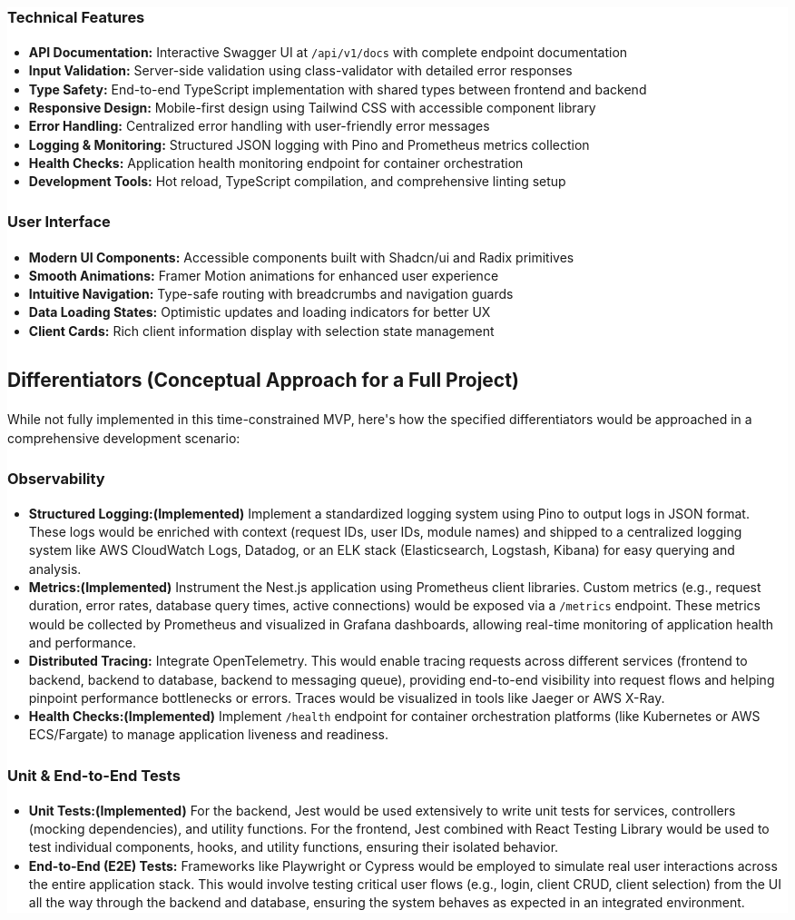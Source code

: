 ### Technical Features

* **API Documentation:** Interactive Swagger UI at `/api/v1/docs` with complete endpoint documentation
* **Input Validation:** Server-side validation using class-validator with detailed error responses
* **Type Safety:** End-to-end TypeScript implementation with shared types between frontend and backend
* **Responsive Design:** Mobile-first design using Tailwind CSS with accessible component library
* **Error Handling:** Centralized error handling with user-friendly error messages
* **Logging & Monitoring:** Structured JSON logging with Pino and Prometheus metrics collection
* **Health Checks:** Application health monitoring endpoint for container orchestration
* **Development Tools:** Hot reload, TypeScript compilation, and comprehensive linting setup

### User Interface

* **Modern UI Components:** Accessible components built with Shadcn/ui and Radix primitives
* **Smooth Animations:** Framer Motion animations for enhanced user experience
* **Intuitive Navigation:** Type-safe routing with breadcrumbs and navigation guards
* **Data Loading States:** Optimistic updates and loading indicators for better UX
* **Client Cards:** Rich client information display with selection state management

## Differentiators (Conceptual Approach for a Full Project)

While not fully implemented in this time-constrained MVP, here's how the specified differentiators would be approached in a comprehensive development scenario:

### Observability

* **Structured Logging:(Implemented)** Implement a standardized logging system using Pino to output logs in JSON format. These logs would be enriched with context (request IDs, user IDs, module names) and shipped to a centralized logging system like AWS CloudWatch Logs, Datadog, or an ELK stack (Elasticsearch, Logstash, Kibana) for easy querying and analysis.
* **Metrics:(Implemented)** Instrument the Nest.js application using Prometheus client libraries. Custom metrics (e.g., request duration, error rates, database query times, active connections) would be exposed via a `/metrics` endpoint. These metrics would be collected by Prometheus and visualized in Grafana dashboards, allowing real-time monitoring of application health and performance.
* **Distributed Tracing:** Integrate OpenTelemetry. This would enable tracing requests across different services (frontend to backend, backend to database, backend to messaging queue), providing end-to-end visibility into request flows and helping pinpoint performance bottlenecks or errors. Traces would be visualized in tools like Jaeger or AWS X-Ray.
* **Health Checks:(Implemented)** Implement `/health` endpoint for container orchestration platforms (like Kubernetes or AWS ECS/Fargate) to manage application liveness and readiness.

### Unit & End-to-End Tests

* **Unit Tests:(Implemented)** For the backend, Jest would be used extensively to write unit tests for services, controllers (mocking dependencies), and utility functions. For the frontend, Jest combined with React Testing Library would be used to test individual components, hooks, and utility functions, ensuring their isolated behavior.
* **End-to-End (E2E) Tests:** Frameworks like Playwright or Cypress would be employed to simulate real user interactions across the entire application stack. This would involve testing critical user flows (e.g., login, client CRUD, client selection) from the UI all the way through the backend and database, ensuring the system behaves as expected in an integrated environment.
